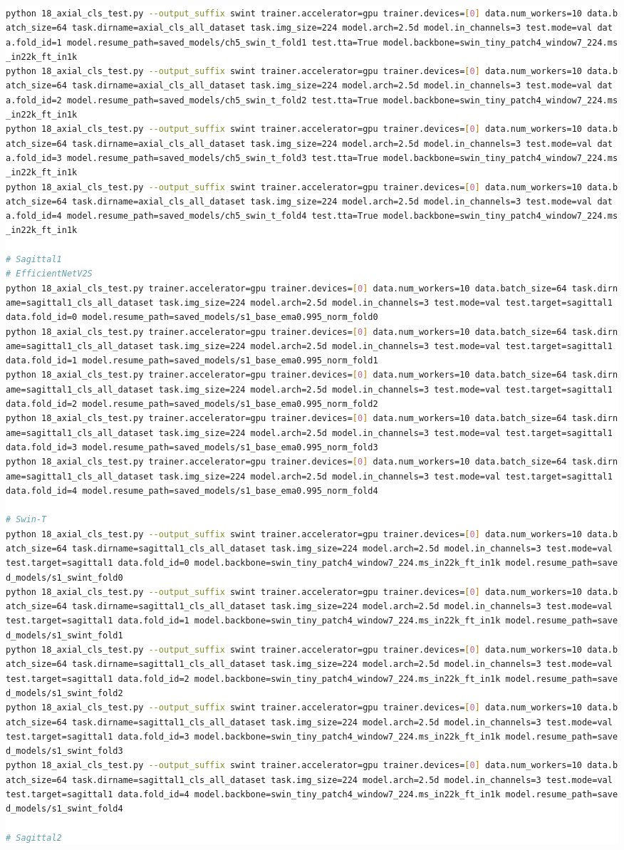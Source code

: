 ```bash
python 18_axial_cls_test.py --output_suffix swint trainer.accelerator=gpu trainer.devices=[0] data.num_workers=10 data.batch_size=64 task.dirname=axial_cls_all_dataset task.img_size=224 model.arch=2.5d model.in_channels=3 test.mode=val data.fold_id=1 model.resume_path=saved_models/ch5_swin_t_fold1 test.tta=True model.backbone=swin_tiny_patch4_window7_224.ms_in22k_ft_in1k
python 18_axial_cls_test.py --output_suffix swint trainer.accelerator=gpu trainer.devices=[0] data.num_workers=10 data.batch_size=64 task.dirname=axial_cls_all_dataset task.img_size=224 model.arch=2.5d model.in_channels=3 test.mode=val data.fold_id=2 model.resume_path=saved_models/ch5_swin_t_fold2 test.tta=True model.backbone=swin_tiny_patch4_window7_224.ms_in22k_ft_in1k
python 18_axial_cls_test.py --output_suffix swint trainer.accelerator=gpu trainer.devices=[0] data.num_workers=10 data.batch_size=64 task.dirname=axial_cls_all_dataset task.img_size=224 model.arch=2.5d model.in_channels=3 test.mode=val data.fold_id=3 model.resume_path=saved_models/ch5_swin_t_fold3 test.tta=True model.backbone=swin_tiny_patch4_window7_224.ms_in22k_ft_in1k
python 18_axial_cls_test.py --output_suffix swint trainer.accelerator=gpu trainer.devices=[0] data.num_workers=10 data.batch_size=64 task.dirname=axial_cls_all_dataset task.img_size=224 model.arch=2.5d model.in_channels=3 test.mode=val data.fold_id=4 model.resume_path=saved_models/ch5_swin_t_fold4 test.tta=True model.backbone=swin_tiny_patch4_window7_224.ms_in22k_ft_in1k

# Sagittal1
# EfficientNetV2S
python 18_axial_cls_test.py trainer.accelerator=gpu trainer.devices=[0] data.num_workers=10 data.batch_size=64 task.dirname=sagittal1_cls_all_dataset task.img_size=224 model.arch=2.5d model.in_channels=3 test.mode=val test.target=sagittal1 data.fold_id=0 model.resume_path=saved_models/s1_base_ema0.995_norm_fold0
python 18_axial_cls_test.py trainer.accelerator=gpu trainer.devices=[0] data.num_workers=10 data.batch_size=64 task.dirname=sagittal1_cls_all_dataset task.img_size=224 model.arch=2.5d model.in_channels=3 test.mode=val test.target=sagittal1 data.fold_id=1 model.resume_path=saved_models/s1_base_ema0.995_norm_fold1
python 18_axial_cls_test.py trainer.accelerator=gpu trainer.devices=[0] data.num_workers=10 data.batch_size=64 task.dirname=sagittal1_cls_all_dataset task.img_size=224 model.arch=2.5d model.in_channels=3 test.mode=val test.target=sagittal1 data.fold_id=2 model.resume_path=saved_models/s1_base_ema0.995_norm_fold2
python 18_axial_cls_test.py trainer.accelerator=gpu trainer.devices=[0] data.num_workers=10 data.batch_size=64 task.dirname=sagittal1_cls_all_dataset task.img_size=224 model.arch=2.5d model.in_channels=3 test.mode=val test.target=sagittal1 data.fold_id=3 model.resume_path=saved_models/s1_base_ema0.995_norm_fold3
python 18_axial_cls_test.py trainer.accelerator=gpu trainer.devices=[0] data.num_workers=10 data.batch_size=64 task.dirname=sagittal1_cls_all_dataset task.img_size=224 model.arch=2.5d model.in_channels=3 test.mode=val test.target=sagittal1 data.fold_id=4 model.resume_path=saved_models/s1_base_ema0.995_norm_fold4

# Swin-T
python 18_axial_cls_test.py --output_suffix swint trainer.accelerator=gpu trainer.devices=[0] data.num_workers=10 data.batch_size=64 task.dirname=sagittal1_cls_all_dataset task.img_size=224 model.arch=2.5d model.in_channels=3 test.mode=val test.target=sagittal1 data.fold_id=0 model.backbone=swin_tiny_patch4_window7_224.ms_in22k_ft_in1k model.resume_path=saved_models/s1_swint_fold0
python 18_axial_cls_test.py --output_suffix swint trainer.accelerator=gpu trainer.devices=[0] data.num_workers=10 data.batch_size=64 task.dirname=sagittal1_cls_all_dataset task.img_size=224 model.arch=2.5d model.in_channels=3 test.mode=val test.target=sagittal1 data.fold_id=1 model.backbone=swin_tiny_patch4_window7_224.ms_in22k_ft_in1k model.resume_path=saved_models/s1_swint_fold1
python 18_axial_cls_test.py --output_suffix swint trainer.accelerator=gpu trainer.devices=[0] data.num_workers=10 data.batch_size=64 task.dirname=sagittal1_cls_all_dataset task.img_size=224 model.arch=2.5d model.in_channels=3 test.mode=val test.target=sagittal1 data.fold_id=2 model.backbone=swin_tiny_patch4_window7_224.ms_in22k_ft_in1k model.resume_path=saved_models/s1_swint_fold2
python 18_axial_cls_test.py --output_suffix swint trainer.accelerator=gpu trainer.devices=[0] data.num_workers=10 data.batch_size=64 task.dirname=sagittal1_cls_all_dataset task.img_size=224 model.arch=2.5d model.in_channels=3 test.mode=val test.target=sagittal1 data.fold_id=3 model.backbone=swin_tiny_patch4_window7_224.ms_in22k_ft_in1k model.resume_path=saved_models/s1_swint_fold3
python 18_axial_cls_test.py --output_suffix swint trainer.accelerator=gpu trainer.devices=[0] data.num_workers=10 data.batch_size=64 task.dirname=sagittal1_cls_all_dataset task.img_size=224 model.arch=2.5d model.in_channels=3 test.mode=val test.target=sagittal1 data.fold_id=4 model.backbone=swin_tiny_patch4_window7_224.ms_in22k_ft_in1k model.resume_path=saved_models/s1_swint_fold4

# Sagittal2
```
